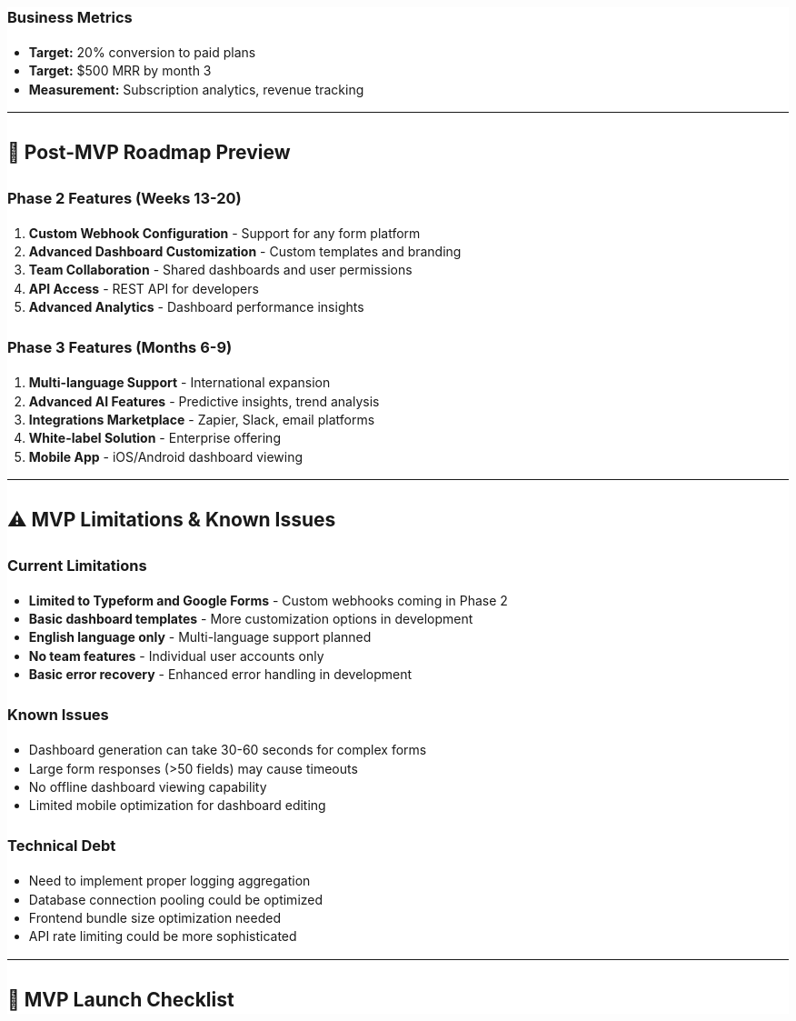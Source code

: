 ### Business Metrics
- **Target:** 20% conversion to paid plans
- **Target:** $500 MRR by month 3
- **Measurement:** Subscription analytics, revenue tracking

---

## 🔄 Post-MVP Roadmap Preview

### Phase 2 Features (Weeks 13-20)
1. **Custom Webhook Configuration** - Support for any form platform
2. **Advanced Dashboard Customization** - Custom templates and branding  
3. **Team Collaboration** - Shared dashboards and user permissions
4. **API Access** - REST API for developers
5. **Advanced Analytics** - Dashboard performance insights

### Phase 3 Features (Months 6-9)
1. **Multi-language Support** - International expansion
2. **Advanced AI Features** - Predictive insights, trend analysis
3. **Integrations Marketplace** - Zapier, Slack, email platforms
4. **White-label Solution** - Enterprise offering
5. **Mobile App** - iOS/Android dashboard viewing

---

## ⚠️ MVP Limitations & Known Issues

### Current Limitations
- **Limited to Typeform and Google Forms** - Custom webhooks coming in Phase 2
- **Basic dashboard templates** - More customization options in development
- **English language only** - Multi-language support planned
- **No team features** - Individual user accounts only
- **Basic error recovery** - Enhanced error handling in development

### Known Issues
- Dashboard generation can take 30-60 seconds for complex forms
- Large form responses (>50 fields) may cause timeouts
- No offline dashboard viewing capability
- Limited mobile optimization for dashboard editing

### Technical Debt
- Need to implement proper logging aggregation
- Database connection pooling could be optimized
- Frontend bundle size optimization needed
- API rate limiting could be more sophisticated

---

## 🎉 MVP Launch Checklist
